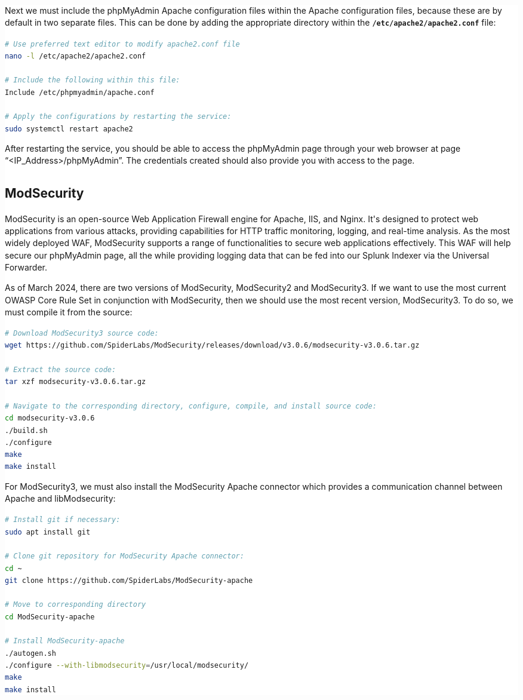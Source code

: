 Next we must include the phpMyAdmin Apache configuration files within the Apache configuration files, because these are by default in two separate files. This can be done by adding the appropriate directory within the **`/etc/apache2/apache2.conf`** file: 

```bash
# Use preferred text editor to modify apache2.conf file
nano -l /etc/apache2/apache2.conf

# Include the following within this file:
Include /etc/phpmyadmin/apache.conf

# Apply the configurations by restarting the service:
sudo systemctl restart apache2
```

After restarting the service, you should be able to access the phpMyAdmin page through your web browser at page “<IP_Address>/phpMyAdmin”. The credentials created should also provide you with access to the page. 

## ModSecurity

ModSecurity is an open-source Web Application Firewall engine for Apache, IIS, and Nginx. It's designed to protect web applications from various attacks, providing capabilities for HTTP traffic monitoring, logging, and real-time analysis. As the most widely deployed WAF, ModSecurity supports a range of functionalities to secure web applications effectively. This WAF will help secure our phpMyAdmin page, all the while providing logging data that can be fed into our Splunk Indexer via the Universal Forwarder. 

As of March 2024, there are two versions of ModSecurity, ModSecurity2 and ModSecurity3. If we want to use the most current OWASP Core Rule Set in conjunction with ModSecurity, then we should use the most recent version, ModSecurity3. To do so, we must compile it from the source:

```bash
# Download ModSecurity3 source code:
wget https://github.com/SpiderLabs/ModSecurity/releases/download/v3.0.6/modsecurity-v3.0.6.tar.gz

# Extract the source code:
tar xzf modsecurity-v3.0.6.tar.gz

# Navigate to the corresponding directory, configure, compile, and install source code: 
cd modsecurity-v3.0.6
./build.sh
./configure
make
make install
```

For ModSecurity3, we must also install the ModSecurity Apache connector which provides a communication channel between Apache and libModsecurity: 

```bash
# Install git if necessary:
sudo apt install git

# Clone git repository for ModSecurity Apache connector:
cd ~
git clone https://github.com/SpiderLabs/ModSecurity-apache

# Move to corresponding directory
cd ModSecurity-apache

# Install ModSecurity-apache
./autogen.sh
./configure --with-libmodsecurity=/usr/local/modsecurity/
make
make install
```
